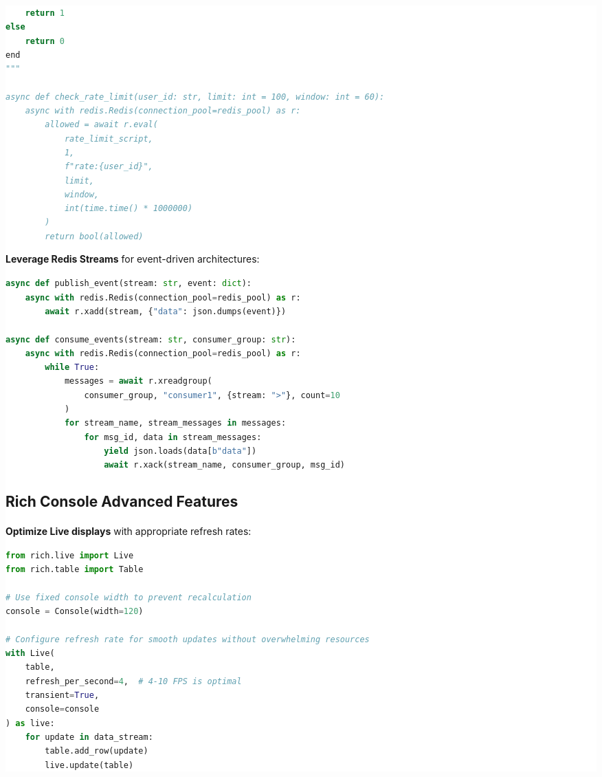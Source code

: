 ```python
    return 1
else
    return 0
end
"""

async def check_rate_limit(user_id: str, limit: int = 100, window: int = 60):
    async with redis.Redis(connection_pool=redis_pool) as r:
        allowed = await r.eval(
            rate_limit_script,
            1,
            f"rate:{user_id}",
            limit,
            window,
            int(time.time() * 1000000)
        )
        return bool(allowed)
```

**Leverage Redis Streams** for event-driven architectures:

```python
async def publish_event(stream: str, event: dict):
    async with redis.Redis(connection_pool=redis_pool) as r:
        await r.xadd(stream, {"data": json.dumps(event)})

async def consume_events(stream: str, consumer_group: str):
    async with redis.Redis(connection_pool=redis_pool) as r:
        while True:
            messages = await r.xreadgroup(
                consumer_group, "consumer1", {stream: ">"}, count=10
            )
            for stream_name, stream_messages in messages:
                for msg_id, data in stream_messages:
                    yield json.loads(data[b"data"])
                    await r.xack(stream_name, consumer_group, msg_id)
```

## Rich Console Advanced Features

**Optimize Live displays** with appropriate refresh rates:

```python
from rich.live import Live
from rich.table import Table

# Use fixed console width to prevent recalculation
console = Console(width=120)

# Configure refresh rate for smooth updates without overwhelming resources
with Live(
    table,
    refresh_per_second=4,  # 4-10 FPS is optimal
    transient=True,
    console=console
) as live:
    for update in data_stream:
        table.add_row(update)
        live.update(table)
```
